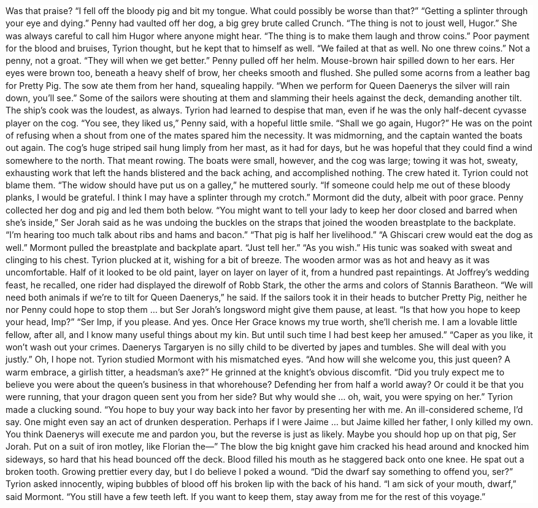 Was that praise? “I fell off the bloody pig and bit my tongue. What could possibly be worse than that?”
“Getting a splinter through your eye and dying.”
Penny had vaulted off her dog, a big grey brute called Crunch. “The thing is not to joust well, Hugor.” She was always careful to call him Hugor where anyone might hear. “The thing is to make them laugh and throw coins.”
Poor payment for the blood and bruises, Tyrion thought, but he kept that to himself as well. “We failed at that as well. No one threw coins.” Not a penny, not a groat.
“They will when we get better.” Penny pulled off her helm. Mouse-brown hair spilled down to her ears. Her eyes were brown too, beneath a heavy shelf of brow, her cheeks smooth and flushed. She pulled some acorns from a leather bag for Pretty Pig. The sow ate them from her hand, squealing happily. “When we perform for Queen Daenerys the silver will rain down, you’ll see.”
Some of the sailors were shouting at them and slamming their heels against the deck, demanding another tilt. The ship’s cook was the loudest, as always. Tyrion had learned to despise that man, even if he was the only half-decent cyvasse player on the cog. “You see, they liked us,” Penny said, with a hopeful little smile. “Shall we go again, Hugor?”
He was on the point of refusing when a shout from one of the mates spared him the necessity. It was midmorning, and the captain wanted the boats out again. The cog’s huge striped sail hung limply from her mast, as it had for days, but he was hopeful that they could find a wind somewhere to the north. That meant rowing. The boats were small, however, and the cog was large; towing it was hot, sweaty, exhausting work that left the hands blistered and the back aching, and accomplished nothing. The crew hated it.
Tyrion could not blame them. “The widow should have put us on a galley,” he muttered sourly. “If someone could help me out of these bloody planks, I would be grateful. I think I may have a splinter through my crotch.”
Mormont did the duty, albeit with poor grace. Penny collected her dog and pig and led them both below. “You might want to tell your lady to keep her door closed and barred when she’s inside,” Ser Jorah said as he was undoing the buckles on the straps that joined the wooden breastplate to the backplate. “I’m hearing too much talk about ribs and hams and bacon.”
“That pig is half her livelihood.”
“A Ghiscari crew would eat the dog as well.” Mormont pulled the breastplate and backplate apart. “Just tell her.”
“As you wish.” His tunic was soaked with sweat and clinging to his chest.
Tyrion plucked at it, wishing for a bit of breeze. The wooden armor was as hot and heavy as it was uncomfortable. Half of it looked to be old paint, layer on layer on layer of it, from a hundred past repaintings. At Joffrey’s wedding feast, he recalled, one rider had displayed the direwolf of Robb Stark, the other the arms and colors of Stannis Baratheon. “We will need both animals if we’re to tilt for Queen Daenerys,” he said. If the sailors took it in their heads to butcher Pretty Pig, neither he nor Penny could hope to stop them … but Ser Jorah’s longsword might give them pause, at least.
“Is that how you hope to keep your head, Imp?”
“Ser Imp, if you please. And yes. Once Her Grace knows my true worth, she’ll cherish me. I am a lovable little fellow, after all, and I know many useful things about my kin. But until such time I had best keep her amused.”
“Caper as you like, it won’t wash out your crimes. Daenerys Targaryen is no silly child to be diverted by japes and tumbles. She will deal with you justly.”
Oh, I hope not. Tyrion studied Mormont with his mismatched eyes. “And how will she welcome you, this just queen? A warm embrace, a girlish titter, a headsman’s axe?” He grinned at the knight’s obvious discomfit.
“Did you truly expect me to believe you were about the queen’s business in that whorehouse? Defending her from half a world away? Or could it be that you were running, that your dragon queen sent you from her side? But why would she … oh, wait, you were spying on her.” Tyrion made a clucking sound. “You hope to buy your way back into her favor by presenting her with me. An ill-considered scheme, I’d say. One might even say an act of drunken desperation. Perhaps if I were Jaime … but Jaime killed her father, I only killed my own. You think Daenerys will execute me and pardon you, but the reverse is just as likely. Maybe you should hop up on that pig, Ser Jorah. Put on a suit of iron motley, like Florian the—”
The blow the big knight gave him cracked his head around and knocked him sideways, so hard that his head bounced off the deck. Blood filled his mouth as he staggered back onto one knee. He spat out a broken tooth.
Growing prettier every day, but I do believe I poked a wound. “Did the dwarf say something to offend you, ser?” Tyrion asked innocently, wiping bubbles of blood off his broken lip with the back of his hand.
“I am sick of your mouth, dwarf,” said Mormont. “You still have a few teeth left. If you want to keep them, stay away from me for the rest of this voyage.”